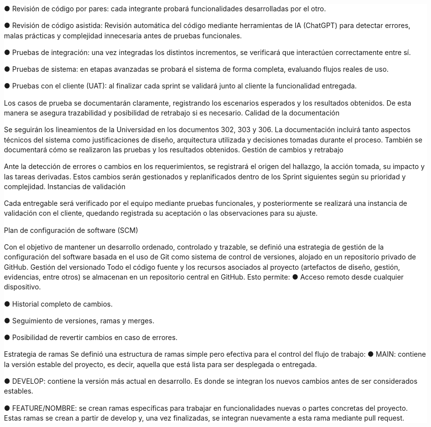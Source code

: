 ●	Revisión de código por pares: cada integrante probará funcionalidades desarrolladas por el otro.

●	Revisión de código asistida: Revisión automática del código mediante herramientas de IA (ChatGPT) para detectar errores, malas prácticas y complejidad innecesaria antes de pruebas funcionales.

●	Pruebas de integración: una vez integradas los distintos incrementos, se verificará que interactúen correctamente entre sí.

●	Pruebas de sistema: en etapas avanzadas se probará el sistema de forma completa, evaluando flujos reales de uso.

●	Pruebas con el cliente (UAT): al finalizar cada sprint se validará junto al cliente la funcionalidad entregada.

Los casos de prueba se documentarán claramente, registrando los escenarios esperados y los resultados obtenidos. De esta manera se asegura trazabilidad y posibilidad de retrabajo si es necesario.
Calidad de la documentación

Se seguirán los lineamientos de la Universidad en los documentos 302, 303 y 306.
La documentación incluirá tanto aspectos técnicos del sistema como justificaciones de diseño, arquitectura utilizada y decisiones tomadas durante el proceso. También se documentará cómo se realizaron las pruebas y los resultados obtenidos.
Gestión de cambios y retrabajo

Ante la detección de errores o cambios en los requerimientos, se registrará el origen del hallazgo, la acción tomada, su impacto y las tareas derivadas. Estos cambios serán gestionados y replanificados dentro de los Sprint siguientes según su prioridad y complejidad.
Instancias de validación

Cada entregable será verificado por el equipo mediante pruebas funcionales, y posteriormente se realizará una instancia de validación con el cliente, quedando registrada su aceptación o las observaciones para su ajuste.

Plan de configuración de software (SCM)


Con el objetivo de mantener un desarrollo ordenado, controlado y trazable, se definió una estrategia de gestión de la configuración del software basada en el uso de Git como sistema de control de versiones, alojado en un repositorio privado de GitHub.
Gestión del versionado
Todo el código fuente y los recursos asociados al proyecto (artefactos de diseño, gestión, evidencias, entre otros) se almacenan en un repositorio central en GitHub. Esto permite:
●	Acceso remoto desde cualquier dispositivo.

●	Historial completo de cambios.

●	Seguimiento de versiones, ramas y merges.

●	Posibilidad de revertir cambios en caso de errores.

Estrategia de ramas
Se definió una estructura de ramas simple pero efectiva para el control del flujo de trabajo:
●	MAIN: contiene la versión estable del proyecto, es decir, aquella que está lista para ser desplegada o entregada.

●	DEVELOP: contiene la versión más actual en desarrollo. Es donde se integran los nuevos cambios antes de ser considerados estables.

●	FEATURE/NOMBRE: se crean ramas específicas para trabajar en funcionalidades nuevas o partes concretas del proyecto. Estas ramas se crean a partir de develop y, una vez finalizadas, se integran nuevamente a esta rama mediante pull request.
